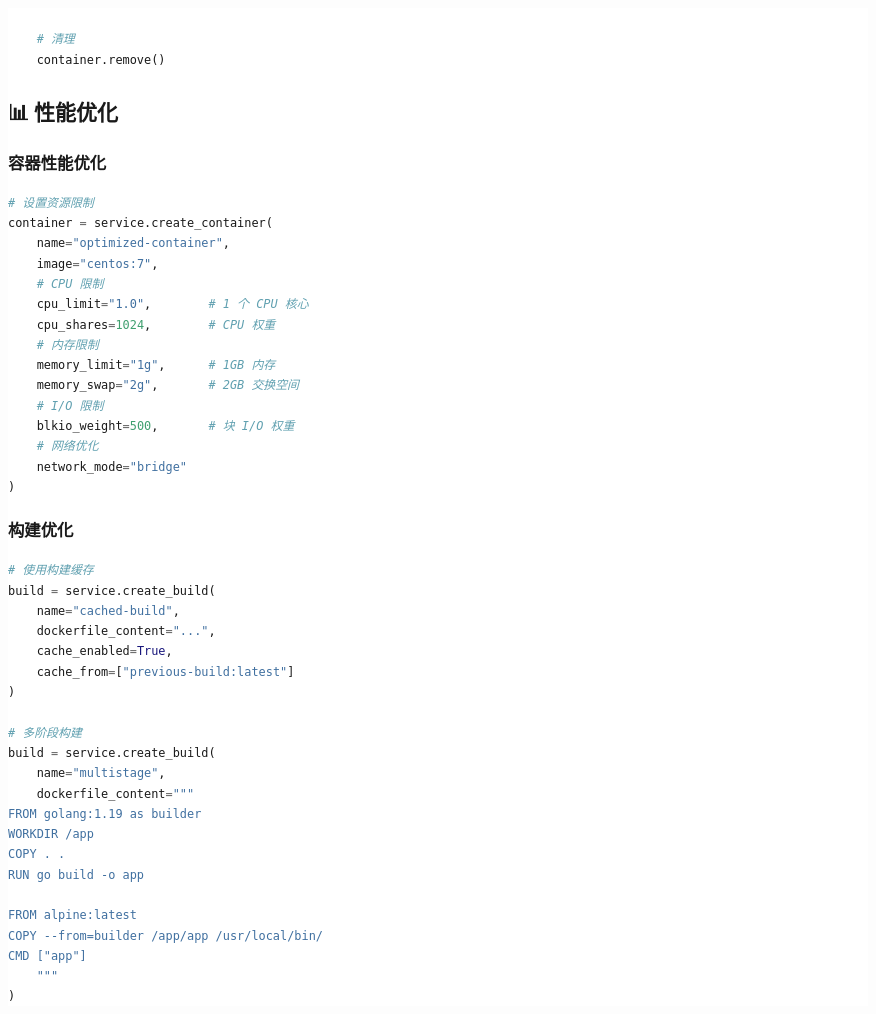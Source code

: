 ```python
    
    # 清理
    container.remove()
```

## 📊 性能优化

### 容器性能优化

```python
# 设置资源限制
container = service.create_container(
    name="optimized-container",
    image="centos:7",
    # CPU 限制
    cpu_limit="1.0",        # 1 个 CPU 核心
    cpu_shares=1024,        # CPU 权重
    # 内存限制
    memory_limit="1g",      # 1GB 内存
    memory_swap="2g",       # 2GB 交换空间
    # I/O 限制
    blkio_weight=500,       # 块 I/O 权重
    # 网络优化
    network_mode="bridge"
)
```

### 构建优化

```python
# 使用构建缓存
build = service.create_build(
    name="cached-build",
    dockerfile_content="...",
    cache_enabled=True,
    cache_from=["previous-build:latest"]
)

# 多阶段构建
build = service.create_build(
    name="multistage",
    dockerfile_content="""
FROM golang:1.19 as builder
WORKDIR /app
COPY . .
RUN go build -o app

FROM alpine:latest
COPY --from=builder /app/app /usr/local/bin/
CMD ["app"]
    """
)
```

